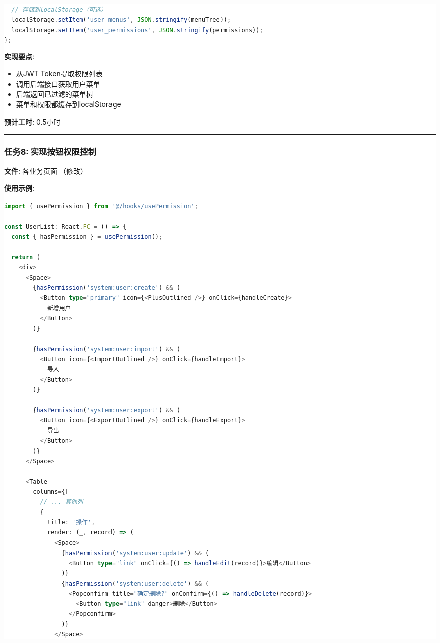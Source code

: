 ```typescript
  // 存储到localStorage（可选）
  localStorage.setItem('user_menus', JSON.stringify(menuTree));
  localStorage.setItem('user_permissions', JSON.stringify(permissions));
};
```

**实现要点**:
- 从JWT Token提取权限列表
- 调用后端接口获取用户菜单
- 后端返回已过滤的菜单树
- 菜单和权限都缓存到localStorage

**预计工时**: 0.5小时

---

### 任务8: 实现按钮权限控制
**文件**: 各业务页面 （修改）

**使用示例**:
```typescript
import { usePermission } from '@/hooks/usePermission';

const UserList: React.FC = () => {
  const { hasPermission } = usePermission();
  
  return (
    <div>
      <Space>
        {hasPermission('system:user:create') && (
          <Button type="primary" icon={<PlusOutlined />} onClick={handleCreate}>
            新增用户
          </Button>
        )}
        
        {hasPermission('system:user:import') && (
          <Button icon={<ImportOutlined />} onClick={handleImport}>
            导入
          </Button>
        )}
        
        {hasPermission('system:user:export') && (
          <Button icon={<ExportOutlined />} onClick={handleExport}>
            导出
          </Button>
        )}
      </Space>
      
      <Table
        columns={[
          // ... 其他列
          {
            title: '操作',
            render: (_, record) => (
              <Space>
                {hasPermission('system:user:update') && (
                  <Button type="link" onClick={() => handleEdit(record)}>编辑</Button>
                )}
                {hasPermission('system:user:delete') && (
                  <Popconfirm title="确定删除?" onConfirm={() => handleDelete(record)}>
                    <Button type="link" danger>删除</Button>
                  </Popconfirm>
                )}
              </Space>
```